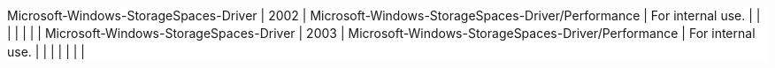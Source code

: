Microsoft-Windows-StorageSpaces-Driver  |  2002      |  Microsoft-Windows-StorageSpaces-Driver/Performance  |  For internal use.                                                                                                                                                                                                                                                                                                                                                                                                                                                                                                                                                                                                                                                                                                                                                                                                                                                                                                                    |                                                                                                                                                                                                                                                          |                                                                                                                                                                                                                                                                                                                                                                                                                                                      |                                                                                                                                                                                                                                                                                                                                                                                                                                                                                                                                              |                                                                  |                                    |                                |
Microsoft-Windows-StorageSpaces-Driver  |  2003      |  Microsoft-Windows-StorageSpaces-Driver/Performance  |  For internal use.                                                                                                                                                                                                                                                                                                                                                                                                                                                                                                                                                                                                                                                                                                                                                                                                                                                                                                                    |                                                                                                                                                                                                                                                          |                                                                                                                                                                                                                                                                                                                                                                                                                                                      |                                                                                                                                                                                                                                                                                                                                                                                                                                                                                                                                              |                                                                  |                                    |                                |